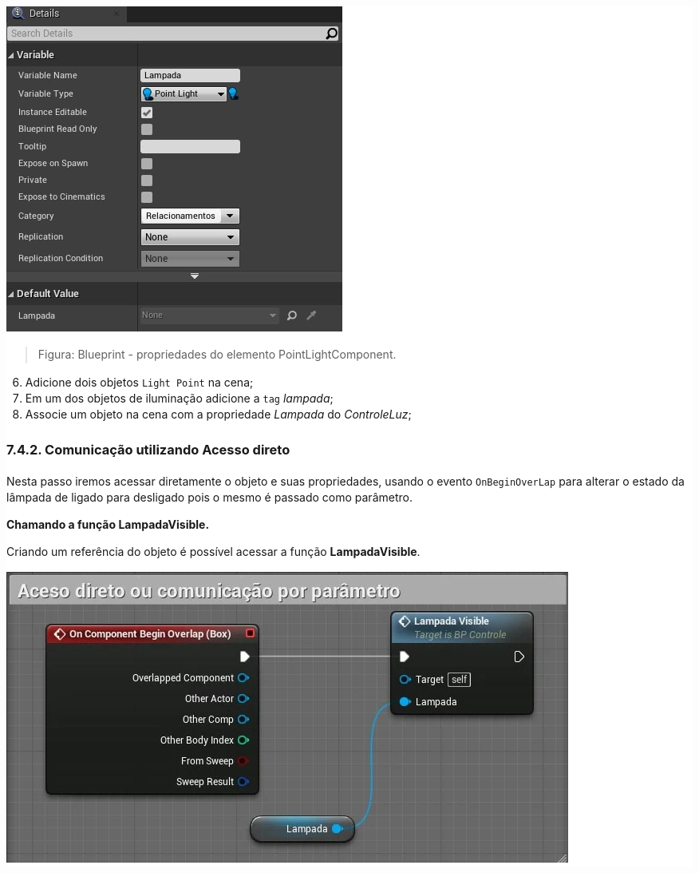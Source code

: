   ![Figura: Blueprint - propriedades do elemento PointLightComponent](imagens/comunicacao/blueprint_light_component.jpg "Figura: Blueprint - propriedades do elemento PointLightComponent")      

  > Figura: Blueprint - propriedades do elemento PointLightComponent.

6. Adicione dois objetos `Light Point` na cena;
7. Em um dos objetos de iluminação adicione a `tag` *lampada*;
8. Associe um objeto na cena com a propriedade *Lampada* do *ControleLuz*;

<a name="7.4.2"></a>
### 7.4.2. Comunicação utilizando Acesso direto
Nesta passo iremos acessar diretamente o objeto e suas propriedades, usando o evento `OnBeginOverLap` para alterar o estado da lâmpada de ligado para desligado pois o mesmo é passado como parâmetro.  

**Chamando a função LampadaVisible.**

Criando um referência do objeto é possível acessar a função **LampadaVisible**.

![Figura: Bluprint - Lógica da chamada da função usando OnBeginOverLap](imagens/comunicacao/blueprint_light_overlap.webp "Figura: Bluprint - Lógica da chamada da função usando OnBeginOverLap")
